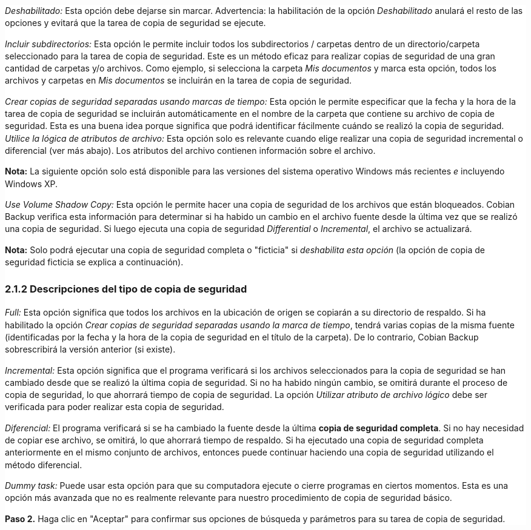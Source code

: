 _Deshabilitado:_ Esta opción debe dejarse sin marcar.
Advertencia: la habilitación de la opción _Deshabilitado_ anulará el resto de las opciones y evitará que la tarea de copia de seguridad se ejecute.

_Incluir subdirectorios:_ Esta opción le permite incluir todos los subdirectorios / carpetas dentro de un directorio/carpeta seleccionado para la tarea de copia de seguridad. Este es un método eficaz para realizar copias de seguridad de una gran cantidad de carpetas y/o archivos. Como ejemplo, si selecciona la carpeta _Mis documentos_ y marca esta opción, todos los archivos y carpetas en _Mis documentos_ se incluirán en la tarea de copia de seguridad.

_Crear copias de seguridad separadas usando marcas de tiempo:_ Esta opción le permite especificar que la fecha y la hora de la tarea de copia de seguridad se incluirán automáticamente en el nombre de la carpeta que contiene su archivo de copia de seguridad. Esta es una buena idea porque significa que podrá identificar fácilmente cuándo se realizó la copia de seguridad.
_Utilice la lógica de atributos de archivo:_ Esta opción solo es relevante cuando elige realizar una copia de seguridad incremental o diferencial (ver más abajo). Los atributos del archivo contienen información sobre el archivo.

**Nota:** La siguiente opción solo está disponible para las versiones del sistema operativo Windows más recientes _e_ incluyendo Windows XP.

_Use Volume Shadow Copy:_ Esta opción le permite hacer una copia de seguridad de los archivos que están bloqueados.
Cobian Backup verifica esta información para determinar si ha habido un cambio en el archivo fuente desde la última vez que se realizó una copia de seguridad. Si luego ejecuta una copia de seguridad _Differential_ o _Incremental_, el archivo se actualizará.

**Nota:** Solo podrá ejecutar una copia de seguridad completa o "ficticia" si _deshabilita esta opción_ (la opción de copia de seguridad ficticia se explica a continuación).

### 2.1.2 Descripciones del tipo de copia de seguridad

_Full:_ Esta opción significa que todos los archivos en la ubicación de origen se copiarán a su directorio de respaldo. Si ha habilitado la opción _Crear copias de seguridad separadas usando la marca de tiempo_, tendrá varias copias de la misma fuente (identificadas por la fecha y la hora de la copia de seguridad en el título de la carpeta). De lo contrario, Cobian Backup sobrescribirá la versión anterior (si existe).

_Incremental:_ Esta opción significa que el programa verificará si los archivos seleccionados para la copia de seguridad se han cambiado desde que se realizó la última copia de seguridad. Si no ha habido ningún cambio, se omitirá durante el proceso de copia de seguridad, lo que ahorrará tiempo de copia de seguridad. La opción _Utilizar atributo de archivo lógico_ debe ser verificada para poder realizar esta copia de seguridad.

_Diferencial:_ El programa verificará si se ha cambiado la fuente desde la última **copia de seguridad completa**. Si no hay necesidad de copiar ese archivo, se omitirá, lo que ahorrará tiempo de respaldo. Si ha ejecutado una copia de seguridad completa anteriormente en el mismo conjunto de archivos, entonces puede continuar haciendo una copia de seguridad utilizando el método diferencial.

_Dummy task:_ Puede usar esta opción para que su computadora ejecute o cierre programas en ciertos momentos. Esta es una opción más avanzada que no es realmente relevante para nuestro procedimiento de copia de seguridad básico.

**Paso 2.** Haga clic en "Aceptar" para confirmar sus opciones de búsqueda y parámetros para su tarea de copia de seguridad.
